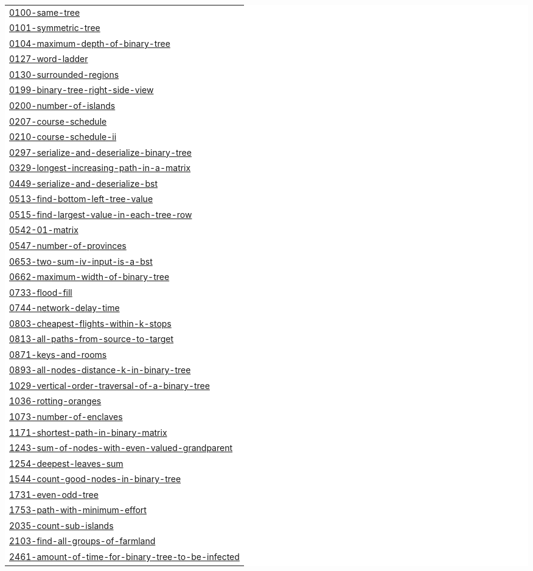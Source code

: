 |  |
| ------- |
| [0100-same-tree](https://github.com/SuryayanMukhopadhyay/LeetCode/tree/master/0100-same-tree) |
| [0101-symmetric-tree](https://github.com/SuryayanMukhopadhyay/LeetCode/tree/master/0101-symmetric-tree) |
| [0104-maximum-depth-of-binary-tree](https://github.com/SuryayanMukhopadhyay/LeetCode/tree/master/0104-maximum-depth-of-binary-tree) |
| [0127-word-ladder](https://github.com/SuryayanMukhopadhyay/LeetCode/tree/master/0127-word-ladder) |
| [0130-surrounded-regions](https://github.com/SuryayanMukhopadhyay/LeetCode/tree/master/0130-surrounded-regions) |
| [0199-binary-tree-right-side-view](https://github.com/SuryayanMukhopadhyay/LeetCode/tree/master/0199-binary-tree-right-side-view) |
| [0200-number-of-islands](https://github.com/SuryayanMukhopadhyay/LeetCode/tree/master/0200-number-of-islands) |
| [0207-course-schedule](https://github.com/SuryayanMukhopadhyay/LeetCode/tree/master/0207-course-schedule) |
| [0210-course-schedule-ii](https://github.com/SuryayanMukhopadhyay/LeetCode/tree/master/0210-course-schedule-ii) |
| [0297-serialize-and-deserialize-binary-tree](https://github.com/SuryayanMukhopadhyay/LeetCode/tree/master/0297-serialize-and-deserialize-binary-tree) |
| [0329-longest-increasing-path-in-a-matrix](https://github.com/SuryayanMukhopadhyay/LeetCode/tree/master/0329-longest-increasing-path-in-a-matrix) |
| [0449-serialize-and-deserialize-bst](https://github.com/SuryayanMukhopadhyay/LeetCode/tree/master/0449-serialize-and-deserialize-bst) |
| [0513-find-bottom-left-tree-value](https://github.com/SuryayanMukhopadhyay/LeetCode/tree/master/0513-find-bottom-left-tree-value) |
| [0515-find-largest-value-in-each-tree-row](https://github.com/SuryayanMukhopadhyay/LeetCode/tree/master/0515-find-largest-value-in-each-tree-row) |
| [0542-01-matrix](https://github.com/SuryayanMukhopadhyay/LeetCode/tree/master/0542-01-matrix) |
| [0547-number-of-provinces](https://github.com/SuryayanMukhopadhyay/LeetCode/tree/master/0547-number-of-provinces) |
| [0653-two-sum-iv-input-is-a-bst](https://github.com/SuryayanMukhopadhyay/LeetCode/tree/master/0653-two-sum-iv-input-is-a-bst) |
| [0662-maximum-width-of-binary-tree](https://github.com/SuryayanMukhopadhyay/LeetCode/tree/master/0662-maximum-width-of-binary-tree) |
| [0733-flood-fill](https://github.com/SuryayanMukhopadhyay/LeetCode/tree/master/0733-flood-fill) |
| [0744-network-delay-time](https://github.com/SuryayanMukhopadhyay/LeetCode/tree/master/0744-network-delay-time) |
| [0803-cheapest-flights-within-k-stops](https://github.com/SuryayanMukhopadhyay/LeetCode/tree/master/0803-cheapest-flights-within-k-stops) |
| [0813-all-paths-from-source-to-target](https://github.com/SuryayanMukhopadhyay/LeetCode/tree/master/0813-all-paths-from-source-to-target) |
| [0871-keys-and-rooms](https://github.com/SuryayanMukhopadhyay/LeetCode/tree/master/0871-keys-and-rooms) |
| [0893-all-nodes-distance-k-in-binary-tree](https://github.com/SuryayanMukhopadhyay/LeetCode/tree/master/0893-all-nodes-distance-k-in-binary-tree) |
| [1029-vertical-order-traversal-of-a-binary-tree](https://github.com/SuryayanMukhopadhyay/LeetCode/tree/master/1029-vertical-order-traversal-of-a-binary-tree) |
| [1036-rotting-oranges](https://github.com/SuryayanMukhopadhyay/LeetCode/tree/master/1036-rotting-oranges) |
| [1073-number-of-enclaves](https://github.com/SuryayanMukhopadhyay/LeetCode/tree/master/1073-number-of-enclaves) |
| [1171-shortest-path-in-binary-matrix](https://github.com/SuryayanMukhopadhyay/LeetCode/tree/master/1171-shortest-path-in-binary-matrix) |
| [1243-sum-of-nodes-with-even-valued-grandparent](https://github.com/SuryayanMukhopadhyay/LeetCode/tree/master/1243-sum-of-nodes-with-even-valued-grandparent) |
| [1254-deepest-leaves-sum](https://github.com/SuryayanMukhopadhyay/LeetCode/tree/master/1254-deepest-leaves-sum) |
| [1544-count-good-nodes-in-binary-tree](https://github.com/SuryayanMukhopadhyay/LeetCode/tree/master/1544-count-good-nodes-in-binary-tree) |
| [1731-even-odd-tree](https://github.com/SuryayanMukhopadhyay/LeetCode/tree/master/1731-even-odd-tree) |
| [1753-path-with-minimum-effort](https://github.com/SuryayanMukhopadhyay/LeetCode/tree/master/1753-path-with-minimum-effort) |
| [2035-count-sub-islands](https://github.com/SuryayanMukhopadhyay/LeetCode/tree/master/2035-count-sub-islands) |
| [2103-find-all-groups-of-farmland](https://github.com/SuryayanMukhopadhyay/LeetCode/tree/master/2103-find-all-groups-of-farmland) |
| [2461-amount-of-time-for-binary-tree-to-be-infected](https://github.com/SuryayanMukhopadhyay/LeetCode/tree/master/2461-amount-of-time-for-binary-tree-to-be-infected) |